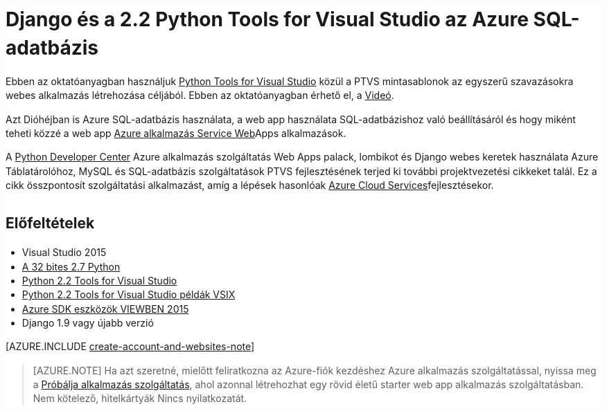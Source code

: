 <properties 
    pageTitle="Django és a 2.2 Python Tools for Visual Studio az Azure SQL-adatbázis" 
    description="Megtudhatja, hogy miként Django webalkalmazást tárolja az adatokat egy SQL-adatbázis példány létrehozása az Python Tools for Visual Studio segítségével, és Azure alkalmazás szolgáltatás Web Apps alkalmazások telepítheti." 
    services="app-service\web" 
    tags="python"
    documentationCenter="python" 
    authors="huguesv" 
    manager="wpickett" 
    editor=""/>

<tags 
    ms.service="app-service-web" 
    ms.workload="web" 
    ms.tgt_pltfrm="na" 
    ms.devlang="python" 
    ms.topic="article" 
    ms.date="07/07/2016"
    ms.author="huguesv"/>




# <a name="django-and-sql-database-on-azure-with-python-tools-22-for-visual-studio"></a>Django és a 2.2 Python Tools for Visual Studio az Azure SQL-adatbázis 

Ebben az oktatóanyagban használjuk [Python Tools for Visual Studio] közül a PTVS mintasablonok az egyszerű szavazásokra webes alkalmazás létrehozása céljából. Ebben az oktatóanyagban érhető el, a [Videó](https://www.youtube.com/watch?v=ZwcoGcIeHF4).

Azt Dióhéjban is Azure SQL-adatbázis használata, a web app használata SQL-adatbázishoz való beállításáról és hogy miként teheti közzé a web app [Azure alkalmazás Service Web](http://go.microsoft.com/fwlink/?LinkId=529714)Apps alkalmazások.

A [Python Developer Center] Azure alkalmazás szolgáltatás Web Apps palack, lombikot és Django webes keretek használata Azure Táblatárolóhoz, MySQL és SQL-adatbázis szolgáltatások PTVS fejlesztésének terjed ki további projektvezetési cikkeket talál. Ez a cikk összpontosít szolgáltatási alkalmazást, amíg a lépések hasonlóak [Azure Cloud Services]fejlesztésekor.

## <a name="prerequisites"></a>Előfeltételek

 - Visual Studio 2015
 - [A 32 bites 2.7 Python]
 - [Python 2.2 Tools for Visual Studio]
 - [Python 2.2 Tools for Visual Studio példák VSIX]
 - [Azure SDK eszközök VIEWBEN 2015]
 - Django 1.9 vagy újabb verzió

[AZURE.INCLUDE [create-account-and-websites-note](../../includes/create-account-and-websites-note.md)]

>[AZURE.NOTE] Ha azt szeretné, mielőtt feliratkozna az Azure-fiók kezdéshez Azure alkalmazás szolgáltatással, nyissa meg a [Próbálja alkalmazás szolgáltatás](http://go.microsoft.com/fwlink/?LinkId=523751), ahol azonnal létrehozhat egy rövid életű starter web app alkalmazás szolgáltatásban. Nem kötelező, hitelkártyák Nincs nyilatkozatát.


[Python Developer Center]: /develop/python/
[Azure Cloud Services]: ../cloud-services-python-ptvs.md
[Azure portál]: https://portal.azure.com
[Python Tools for Visual Studio]: http://aka.ms/ptvs
[Python 2.2 Tools for Visual Studio]: http://go.microsoft.com/fwlink/?LinkID=624025
[Python 2.2 Tools for Visual Studio példák VSIX]: http://go.microsoft.com/fwlink/?LinkID=624025
[Azure SDK eszközök VIEWBEN 2015]: http://go.microsoft.com/fwlink/?LinkId=518003
[A 32 bites 2.7 Python]: http://go.microsoft.com/fwlink/?LinkId=517190 
[Python Tools for Visual Studio dokumentáció]: http://aka.ms/ptvsdocs
[A Microsoft Azure távoli hibakeresés]: http://go.microsoft.com/fwlink/?LinkId=624026
[Webes projektek]: http://go.microsoft.com/fwlink/?LinkId=624027
[Felhőalapú szolgáltatás projektek]: http://go.microsoft.com/fwlink/?LinkId=624028
[Django dokumentáció]: https://www.djangoproject.com/
[SQL-adatbázis]: /documentation/services/sql-database/